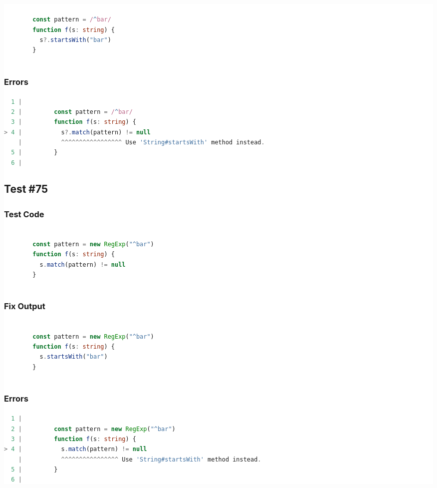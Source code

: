 
```ts

        const pattern = /^bar/
        function f(s: string) {
          s?.startsWith("bar")
        }
      
```

### Errors


```ts
  1 |
  2 |         const pattern = /^bar/
  3 |         function f(s: string) {
> 4 |           s?.match(pattern) != null
    |           ^^^^^^^^^^^^^^^^^ Use 'String#startsWith' method instead.
  5 |         }
  6 |       
```

## Test #75

### Test Code


```ts

        const pattern = new RegExp("^bar")
        function f(s: string) {
          s.match(pattern) != null
        }
      
```

### Fix Output


```ts

        const pattern = new RegExp("^bar")
        function f(s: string) {
          s.startsWith("bar")
        }
      
```

### Errors


```ts
  1 |
  2 |         const pattern = new RegExp("^bar")
  3 |         function f(s: string) {
> 4 |           s.match(pattern) != null
    |           ^^^^^^^^^^^^^^^^ Use 'String#startsWith' method instead.
  5 |         }
  6 |       
```
